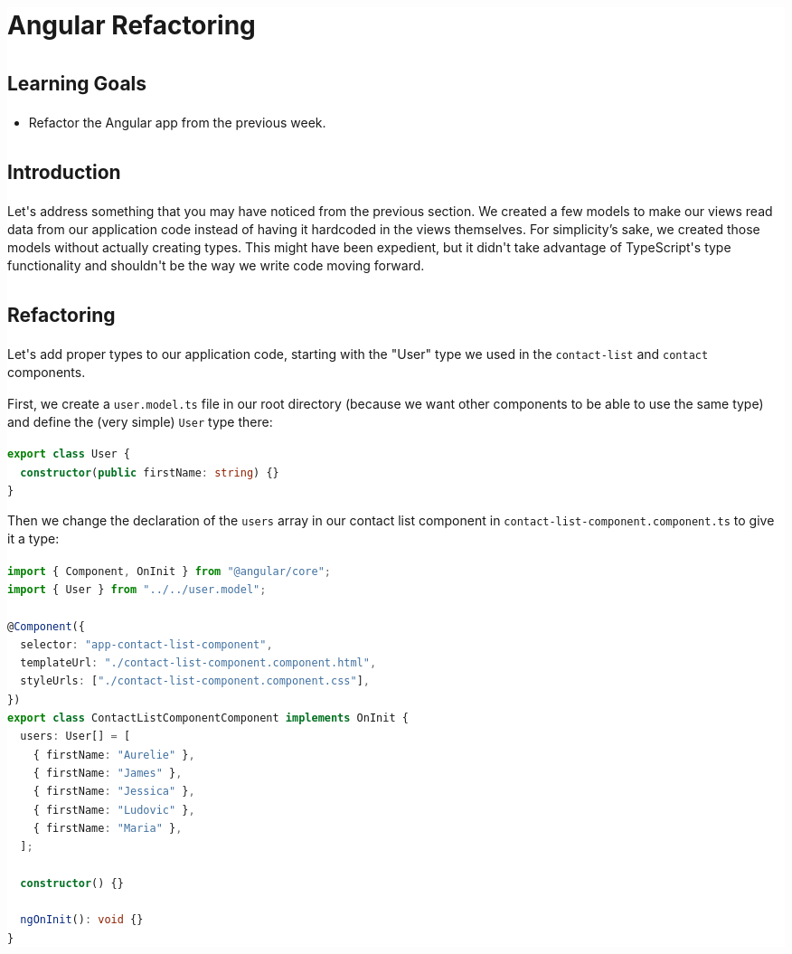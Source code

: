 # Angular Refactoring

## Learning Goals

- Refactor the Angular app from the previous week.

## Introduction

Let's address something that you may have noticed from the previous section. We
created a few models to make our views read data from our application code
instead of having it hardcoded in the views themselves. For simplicity’s sake,
we created those models without actually creating types. This might have been
expedient, but it didn't take advantage of TypeScript's type functionality and
shouldn't be the way we write code moving forward.

## Refactoring

Let's add proper types to our application code, starting with the "User" type we
used in the `contact-list` and `contact` components.

First, we create a `user.model.ts` file in our root directory (because we want
other components to be able to use the same type) and define the (very simple)
`User` type there:

```typescript
export class User {
  constructor(public firstName: string) {}
}
```

Then we change the declaration of the `users` array in our contact list
component in `contact-list-component.component.ts` to give it a type:

```typescript
import { Component, OnInit } from "@angular/core";
import { User } from "../../user.model";

@Component({
  selector: "app-contact-list-component",
  templateUrl: "./contact-list-component.component.html",
  styleUrls: ["./contact-list-component.component.css"],
})
export class ContactListComponentComponent implements OnInit {
  users: User[] = [
    { firstName: "Aurelie" },
    { firstName: "James" },
    { firstName: "Jessica" },
    { firstName: "Ludovic" },
    { firstName: "Maria" },
  ];

  constructor() {}

  ngOnInit(): void {}
}
```
